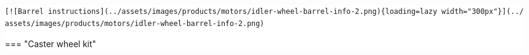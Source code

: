     [![Barrel instructions](../assets/images/products/motors/idler-wheel-barrel-info-2.png){loading=lazy width="300px"}](../assets/images/products/motors/idler-wheel-barrel-info-2.png)

=== "Caster wheel kit"